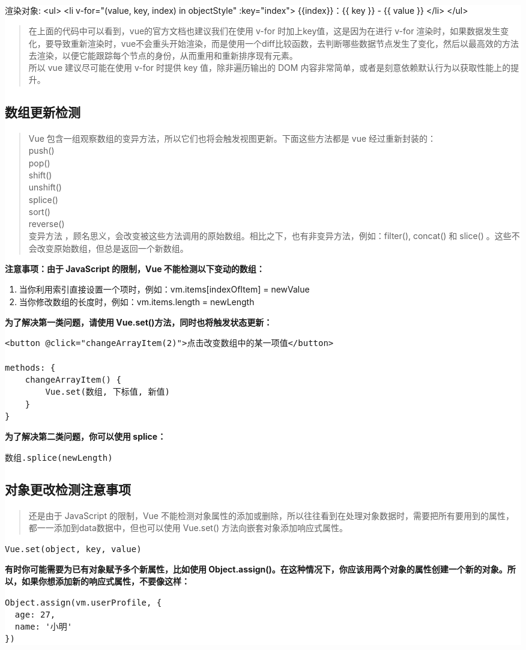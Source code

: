 渲染对象:
&lt;ul&gt;
  &lt;li v-for=&quot;(value, key, index) in objectStyle&quot; :key=&quot;index&quot;&gt;
    {{index}}：{{ key }} - {{ value }}
  &lt;/li&gt;
&lt;/ul&gt;
</pre>

> 在上面的代码中可以看到，vue的官方文档也建议我们在使用 v-for 时加上key值，这是因为在进行 v-for 渲染时，如果数据发生变化，要导致重新渲染时，vue不会重头开始渲染，而是使用一个diff比较函数，去判断哪些数据节点发生了变化，然后以最高效的方法去渲染，以便它能跟踪每个节点的身份，从而重用和重新排序现有元素。<br>
> 所以 vue 建议尽可能在使用 v-for 时提供 key 值，除非遍历输出的 DOM 内容非常简单，或者是刻意依赖默认行为以获取性能上的提升。

## <h2 id="testing">数组更新检测</h2> ##
> Vue 包含一组观察数组的变异方法，所以它们也将会触发视图更新。下面这些方法都是 vue 经过重新封装的：<br>
> push()<br>
> pop()<br>
> shift()<br>
> unshift()<br>
> splice()<br>
> sort()<br>
> reverse()<br>
> 变异方法 ，顾名思义，会改变被这些方法调用的原始数组。相比之下，也有非变异方法，例如：filter(), concat() 和 slice() 。这些不会改变原始数组，但总是返回一个新数组。

**注意事项：由于 JavaScript 的限制，Vue 不能检测以下变动的数组：**<br>
1. 当你利用索引直接设置一个项时，例如：vm.items[indexOfItem] = newValue <br>
2. 当你修改数组的长度时，例如：vm.items.length = newLength <br>

**为了解决第一类问题，请使用 Vue.set()方法，同时也将触发状态更新：**<br>
<pre>
&lt;button @click=&quot;changeArrayItem(2)&quot;&gt;点击改变数组中的某一项值&lt;/button&gt;

methods: {
	changeArrayItem() {
		Vue.set(数组, 下标值, 新值)
	}
}
</pre>
**为了解决第二类问题，你可以使用 splice：**<br>
<pre>
数组.splice(newLength)
</pre>

## <h2 id="testingObj">对象更改检测注意事项</h2> ##
> 还是由于 JavaScript 的限制，Vue 不能检测对象属性的添加或删除，所以往往看到在处理对象数据时，需要把所有要用到的属性，都一一添加到data数据中，但也可以使用 Vue.set() 方法向嵌套对象添加响应式属性。
<pre>
Vue.set(object, key, value)
</pre>

**有时你可能需要为已有对象赋予多个新属性，比如使用 Object.assign()。在这种情况下，你应该用两个对象的属性创建一个新的对象。所以，如果你想添加新的响应式属性，不要像这样：**<br>
<pre>
Object.assign(vm.userProfile, {
  age: 27,
  name: &#x27;小明&#x27;
})
</pre>
